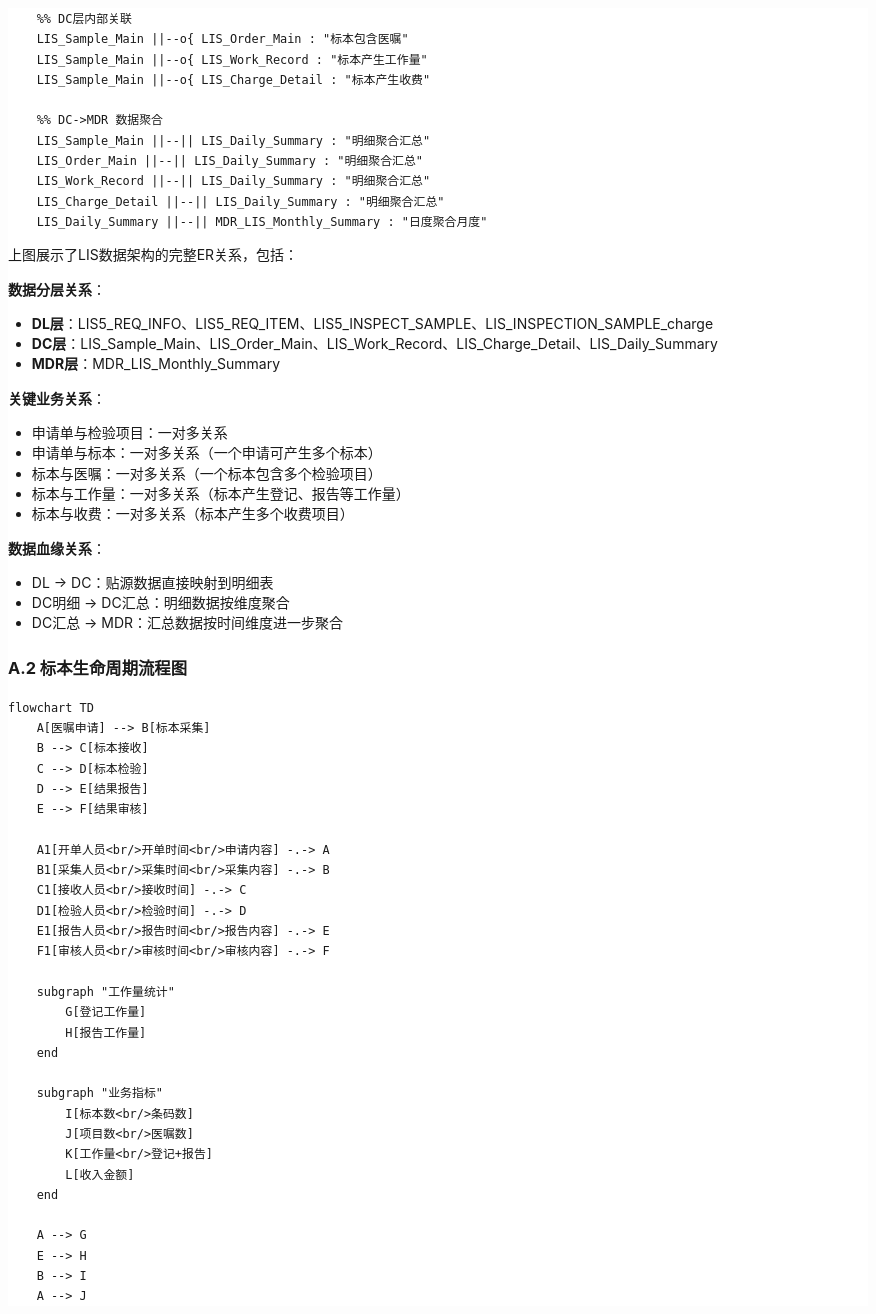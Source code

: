 ```mermaid
    %% DC层内部关联
    LIS_Sample_Main ||--o{ LIS_Order_Main : "标本包含医嘱"
    LIS_Sample_Main ||--o{ LIS_Work_Record : "标本产生工作量"
    LIS_Sample_Main ||--o{ LIS_Charge_Detail : "标本产生收费"
    
    %% DC->MDR 数据聚合
    LIS_Sample_Main ||--|| LIS_Daily_Summary : "明细聚合汇总"
    LIS_Order_Main ||--|| LIS_Daily_Summary : "明细聚合汇总"
    LIS_Work_Record ||--|| LIS_Daily_Summary : "明细聚合汇总"
    LIS_Charge_Detail ||--|| LIS_Daily_Summary : "明细聚合汇总"
    LIS_Daily_Summary ||--|| MDR_LIS_Monthly_Summary : "日度聚合月度"
```

上图展示了LIS数据架构的完整ER关系，包括：

**数据分层关系**：
- **DL层**：LIS5_REQ_INFO、LIS5_REQ_ITEM、LIS5_INSPECT_SAMPLE、LIS_INSPECTION_SAMPLE_charge
- **DC层**：LIS_Sample_Main、LIS_Order_Main、LIS_Work_Record、LIS_Charge_Detail、LIS_Daily_Summary
- **MDR层**：MDR_LIS_Monthly_Summary

**关键业务关系**：
- 申请单与检验项目：一对多关系
- 申请单与标本：一对多关系（一个申请可产生多个标本）
- 标本与医嘱：一对多关系（一个标本包含多个检验项目）
- 标本与工作量：一对多关系（标本产生登记、报告等工作量）
- 标本与收费：一对多关系（标本产生多个收费项目）

**数据血缘关系**：
- DL → DC：贴源数据直接映射到明细表
- DC明细 → DC汇总：明细数据按维度聚合
- DC汇总 → MDR：汇总数据按时间维度进一步聚合

### A.2 标本生命周期流程图

```mermaid
flowchart TD
    A[医嘱申请] --> B[标本采集]
    B --> C[标本接收]
    C --> D[标本检验]
    D --> E[结果报告]
    E --> F[结果审核]
    
    A1[开单人员<br/>开单时间<br/>申请内容] -.-> A
    B1[采集人员<br/>采集时间<br/>采集内容] -.-> B
    C1[接收人员<br/>接收时间] -.-> C
    D1[检验人员<br/>检验时间] -.-> D
    E1[报告人员<br/>报告时间<br/>报告内容] -.-> E
    F1[审核人员<br/>审核时间<br/>审核内容] -.-> F
    
    subgraph "工作量统计"
        G[登记工作量]
        H[报告工作量]
    end
    
    subgraph "业务指标"
        I[标本数<br/>条码数]
        J[项目数<br/>医嘱数]
        K[工作量<br/>登记+报告]
        L[收入金额]
    end
    
    A --> G
    E --> H
    B --> I
    A --> J
```